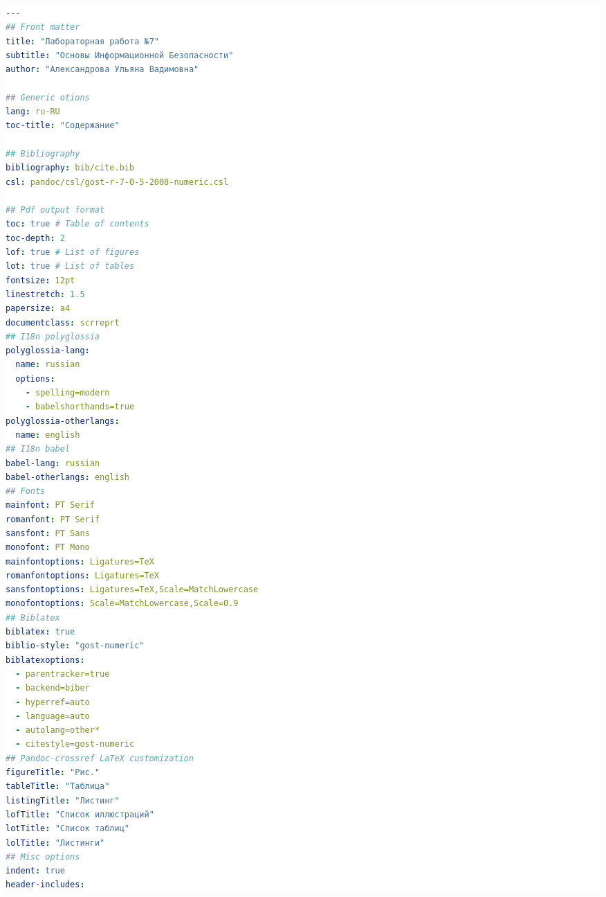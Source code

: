 ```yaml
---
## Front matter
title: "Лабораторная работа №7"
subtitle: "Основы Информационной Безопасности"
author: "Александрова Ульяна Вадимовна"

## Generic otions
lang: ru-RU
toc-title: "Содержание"

## Bibliography
bibliography: bib/cite.bib
csl: pandoc/csl/gost-r-7-0-5-2008-numeric.csl

## Pdf output format
toc: true # Table of contents
toc-depth: 2
lof: true # List of figures
lot: true # List of tables
fontsize: 12pt
linestretch: 1.5
papersize: a4
documentclass: scrreprt
## I18n polyglossia
polyglossia-lang:
  name: russian
  options:
	- spelling=modern
	- babelshorthands=true
polyglossia-otherlangs:
  name: english
## I18n babel
babel-lang: russian
babel-otherlangs: english
## Fonts
mainfont: PT Serif
romanfont: PT Serif
sansfont: PT Sans
monofont: PT Mono
mainfontoptions: Ligatures=TeX
romanfontoptions: Ligatures=TeX
sansfontoptions: Ligatures=TeX,Scale=MatchLowercase
monofontoptions: Scale=MatchLowercase,Scale=0.9
## Biblatex
biblatex: true
biblio-style: "gost-numeric"
biblatexoptions:
  - parentracker=true
  - backend=biber
  - hyperref=auto
  - language=auto
  - autolang=other*
  - citestyle=gost-numeric
## Pandoc-crossref LaTeX customization
figureTitle: "Рис."
tableTitle: "Таблица"
listingTitle: "Листинг"
lofTitle: "Список иллюстраций"
lotTitle: "Список таблиц"
lolTitle: "Листинги"
## Misc options
indent: true
header-includes:
```